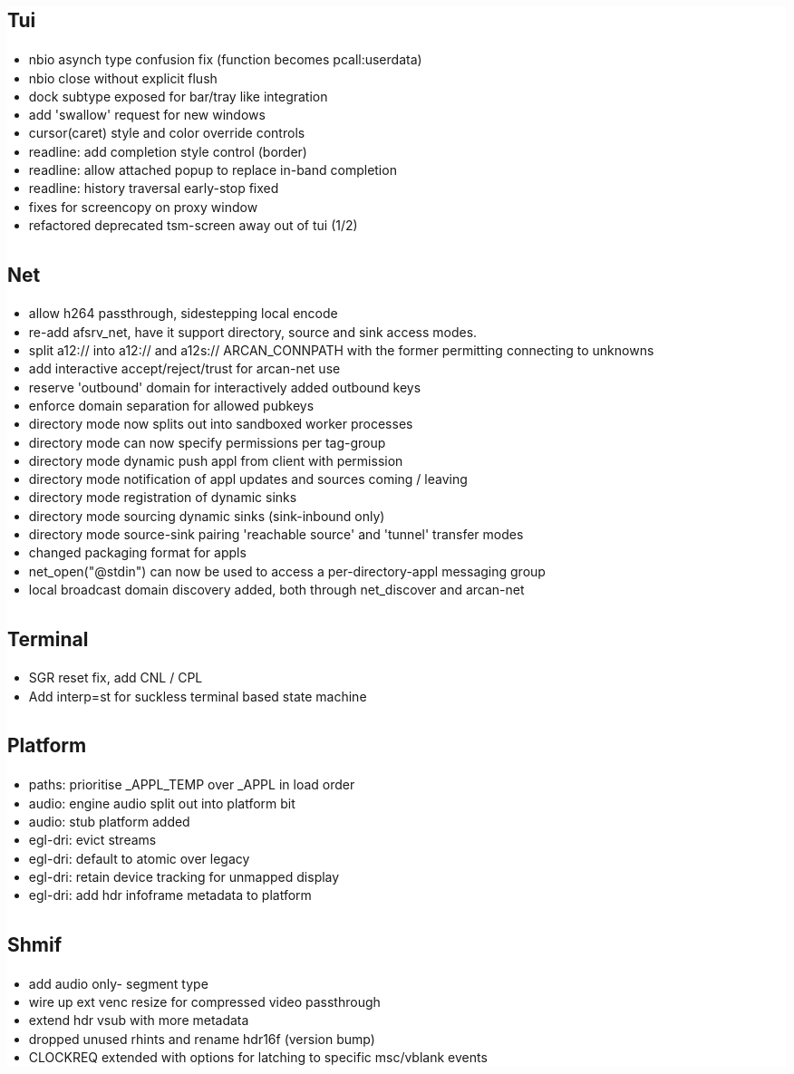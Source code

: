 ## Tui
 * nbio asynch type confusion fix (function becomes pcall:userdata)
 * nbio close without explicit flush
 * dock subtype exposed for bar/tray like integration
 * add 'swallow' request for new windows
 * cursor(caret) style and color override controls
 * readline: add completion style control (border)
 * readline: allow attached popup to replace in-band completion
 * readline: history traversal early-stop fixed
 * fixes for screencopy on proxy window
 * refactored deprecated tsm-screen away out of tui (1/2)

## Net
 * allow h264 passthrough, sidestepping local encode
 * re-add afsrv\_net, have it support directory, source and sink access modes.
 * split a12:// into a12:// and a12s:// ARCAN_CONNPATH with the former permitting connecting to unknowns
 * add interactive accept/reject/trust for arcan-net use
 * reserve 'outbound' domain for interactively added outbound keys
 * enforce domain separation for allowed pubkeys
 * directory mode now splits out into sandboxed worker processes
 * directory mode can now specify permissions per tag-group
 * directory mode dynamic push appl from client with permission
 * directory mode notification of appl updates and sources coming / leaving
 * directory mode registration of dynamic sinks
 * directory mode sourcing dynamic sinks (sink-inbound only)
 * directory mode source-sink pairing 'reachable source' and 'tunnel' transfer modes
 * changed packaging format for appls
 * net\_open("@stdin") can now be used to access a per-directory-appl messaging group
 * local broadcast domain discovery added, both through net\_discover and arcan-net

## Terminal
 * SGR reset fix, add CNL / CPL
 * Add interp=st for suckless terminal based state machine

## Platform
 * paths: prioritise \_APPL_TEMP over \_APPL in load order
 * audio: engine audio split out into platform bit
 * audio: stub platform added
 * egl-dri: evict streams
 * egl-dri: default to atomic over legacy
 * egl-dri: retain device tracking for unmapped display
 * egl-dri: add hdr infoframe metadata to platform

## Shmif
 * add audio only- segment type
 * wire up ext venc resize for compressed video passthrough
 * extend hdr vsub with more metadata
 * dropped unused rhints and rename hdr16f (version bump)
 * CLOCKREQ extended with options for latching to specific msc/vblank events
